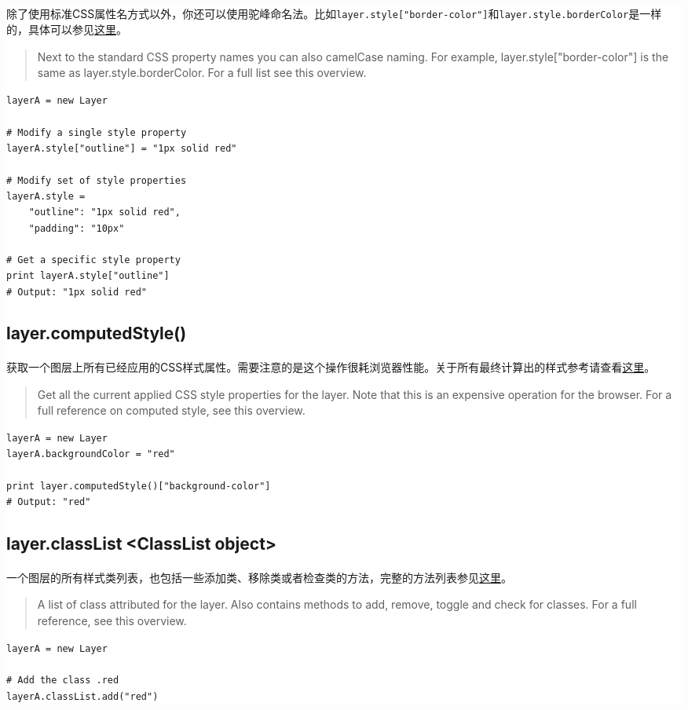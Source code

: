 除了使用标准CSS属性名方式以外，你还可以使用驼峰命名法。比如`layer.style["border-color"]`和`layer.style.borderColor`是一样的，具体可以参见[这里](https://developer.mozilla.org/en-US/docs/Web/CSS/CSS_Properties_Reference)。
>Next to the standard CSS property names you can also camelCase naming. For example, layer.style["border-color"] is the same as layer.style.borderColor. For a full list see this overview.

    layerA = new Layer

    # Modify a single style property
    layerA.style["outline"] = "1px solid red"

    # Modify set of style properties
    layerA.style =
        "outline": "1px solid red",
        "padding": "10px"

    # Get a specific style property
    print layerA.style["outline"]
    # Output: "1px solid red"

<a id="layer.computedStyle"></a>
## layer.computedStyle()

获取一个图层上所有已经应用的CSS样式属性。需要注意的是这个操作很耗浏览器性能。关于所有最终计算出的样式参考请查看[这里](https://developer.mozilla.org/en-US/docs/Web/API/Window/getComputedStyle)。
>Get all the current applied CSS style properties for the layer. Note that this is an expensive operation for the browser. For a full reference on computed style, see this overview.

    layerA = new Layer
    layerA.backgroundColor = "red"

    print layer.computedStyle()["background-color"]
    # Output: "red"

<a id="layer.classList"></a>
## layer.classList &lt;ClassList object&gt;

一个图层的所有样式类列表，也包括一些添加类、移除类或者检查类的方法，完整的方法列表参见[这里](https://developer.mozilla.org/en-US/docs/Web/API/Element/classList)。
>A list of class attributed for the layer. Also contains methods to add, remove, toggle and check for classes. For a full reference, see this overview.

    layerA = new Layer

    # Add the class .red
    layerA.classList.add("red")
